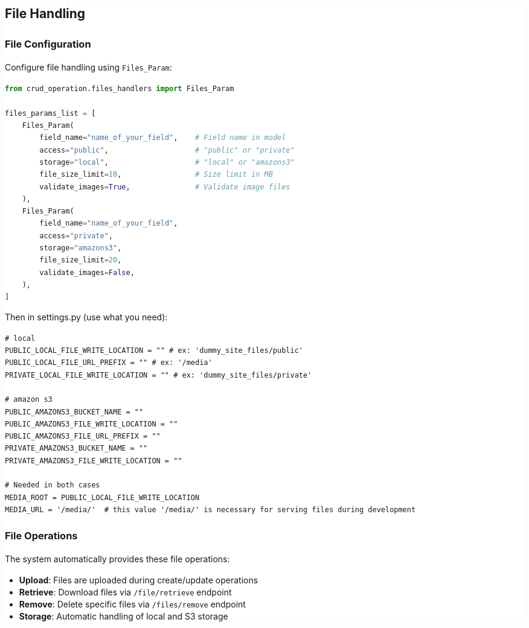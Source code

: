 
## File Handling

### File Configuration

Configure file handling using `Files_Param`:

```python
from crud_operation.files_handlers import Files_Param

files_params_list = [
    Files_Param(
        field_name="name_of_your_field",    # Field name in model
        access="public",                    # "public" or "private"
        storage="local",                    # "local" or "amazons3"
        file_size_limit=10,                 # Size limit in MB
        validate_images=True,               # Validate image files
    ),
    Files_Param(
        field_name="name_of_your_field",
        access="private",
        storage="amazons3",
        file_size_limit=20,
        validate_images=False,
    ),
]
```
Then in settings.py (use what you need):
```
# local
PUBLIC_LOCAL_FILE_WRITE_LOCATION = "" # ex: 'dummy_site_files/public'
PUBLIC_LOCAL_FILE_URL_PREFIX = "" # ex: '/media'
PRIVATE_LOCAL_FILE_WRITE_LOCATION = "" # ex: 'dummy_site_files/private'

# amazon s3
PUBLIC_AMAZONS3_BUCKET_NAME = ""
PUBLIC_AMAZONS3_FILE_WRITE_LOCATION = ""
PUBLIC_AMAZONS3_FILE_URL_PREFIX = ""
PRIVATE_AMAZONS3_BUCKET_NAME = ""
PRIVATE_AMAZONS3_FILE_WRITE_LOCATION = ""

# Needed in both cases
MEDIA_ROOT = PUBLIC_LOCAL_FILE_WRITE_LOCATION
MEDIA_URL = '/media/'  # this value '/media/' is necessary for serving files during development
```

### File Operations

The system automatically provides these file operations:

- **Upload**: Files are uploaded during create/update operations
- **Retrieve**: Download files via `/file/retrieve` endpoint
- **Remove**: Delete specific files via `/files/remove` endpoint
- **Storage**: Automatic handling of local and S3 storage
